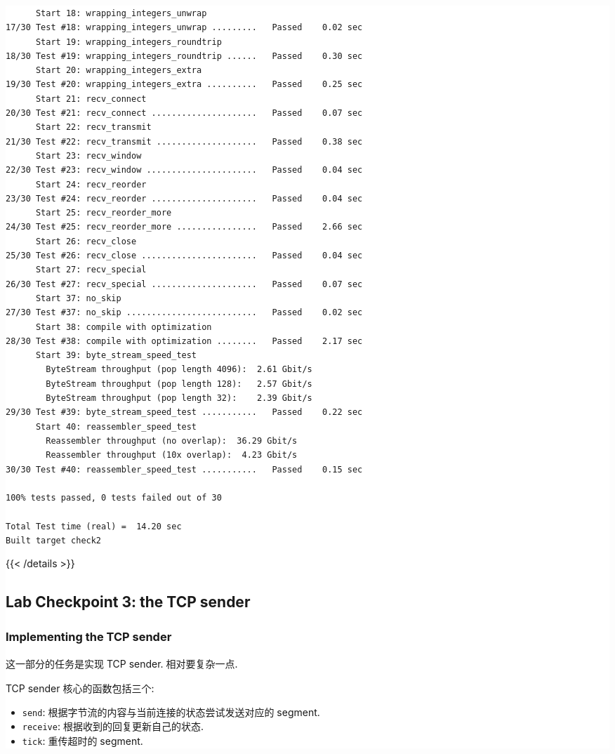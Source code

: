 ```
      Start 18: wrapping_integers_unwrap
17/30 Test #18: wrapping_integers_unwrap .........   Passed    0.02 sec
      Start 19: wrapping_integers_roundtrip
18/30 Test #19: wrapping_integers_roundtrip ......   Passed    0.30 sec
      Start 20: wrapping_integers_extra
19/30 Test #20: wrapping_integers_extra ..........   Passed    0.25 sec
      Start 21: recv_connect
20/30 Test #21: recv_connect .....................   Passed    0.07 sec
      Start 22: recv_transmit
21/30 Test #22: recv_transmit ....................   Passed    0.38 sec
      Start 23: recv_window
22/30 Test #23: recv_window ......................   Passed    0.04 sec
      Start 24: recv_reorder
23/30 Test #24: recv_reorder .....................   Passed    0.04 sec
      Start 25: recv_reorder_more
24/30 Test #25: recv_reorder_more ................   Passed    2.66 sec
      Start 26: recv_close
25/30 Test #26: recv_close .......................   Passed    0.04 sec
      Start 27: recv_special
26/30 Test #27: recv_special .....................   Passed    0.07 sec
      Start 37: no_skip
27/30 Test #37: no_skip ..........................   Passed    0.02 sec
      Start 38: compile with optimization
28/30 Test #38: compile with optimization ........   Passed    2.17 sec
      Start 39: byte_stream_speed_test
        ByteStream throughput (pop length 4096):  2.61 Gbit/s
        ByteStream throughput (pop length 128):   2.57 Gbit/s
        ByteStream throughput (pop length 32):    2.39 Gbit/s
29/30 Test #39: byte_stream_speed_test ...........   Passed    0.22 sec
      Start 40: reassembler_speed_test
        Reassembler throughput (no overlap):  36.29 Gbit/s
        Reassembler throughput (10x overlap):  4.23 Gbit/s
30/30 Test #40: reassembler_speed_test ...........   Passed    0.15 sec

100% tests passed, 0 tests failed out of 30

Total Test time (real) =  14.20 sec
Built target check2
```
{{< /details >}}


## Lab Checkpoint 3: the TCP sender

### Implementing the TCP sender

这一部分的任务是实现 TCP sender. 相对要复杂一点.

TCP sender 核心的函数包括三个:
- `send`: 根据字节流的内容与当前连接的状态尝试发送对应的 segment.
- `receive`: 根据收到的回复更新自己的状态.
- `tick`: 重传超时的 segment.
